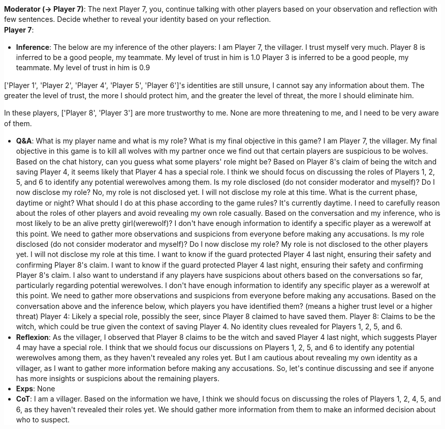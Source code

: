 **Moderator (-> Player 7)**: The next Player 7, you, continue talking with other players based on your observation and reflection with few sentences. Decide whether to reveal your identity based on your reflection.  
**Player 7**:  
- **Inference**: 
The below are my inference of the other players:
I am Player 7, the villager. I trust myself very much.
Player 8 is inferred to be a good people, my teammate. My level of trust in him is 1.0
Player 3 is inferred to be a good people, my teammate. My level of trust in him is 0.9


['Player 1', 'Player 2', 'Player 4', 'Player 5', 'Player 6']'s identities are still unsure, I cannot say any information about them.
The greater the level of trust, the more I should protect him, and the greater the level of threat, the more I should eliminate him.

In these players, ['Player 8', 'Player 3'] are more trustworthy to me. None are more threatening to me, and I need to be very aware of them.  
- **Q&A**: What is my player name and what is my role? What is my final objective in this game? I am Player 7, the villager. My final objective in this game is to kill all wolves with my partner once we find out that certain players are suspicious to be wolves.
Based on the chat history, can you guess what some players' role might be? Based on Player 8's claim of being the witch and saving Player 4, it seems likely that Player 4 has a special role. I think we should focus on discussing the roles of Players 1, 2, 5, and 6 to identify any potential werewolves among them.
Is my role disclosed (do not consider moderator and myself)? Do I now disclose my role? No, my role is not disclosed yet. I will not disclose my role at this time.
What is the current phase, daytime or night? What should I do at this phase according to the game rules? It's currently daytime. I need to carefully reason about the roles of other players and avoid revealing my own role casually.
Based on the conversation and my inference, who is most likely to be an alive pretty girl(werewolf)? I don't have enough information to identify a specific player as a werewolf at this point. We need to gather more observations and suspicions from everyone before making any accusations.
Is my role disclosed (do not consider moderator and myself)? Do I now disclose my role? My role is not disclosed to the other players yet. I will not disclose my role at this time.
I want to know if the guard protected Player 4 last night, ensuring their safety and confirming Player 8's claim. I want to know if the guard protected Player 4 last night, ensuring their safety and confirming Player 8's claim.
I also want to understand if any players have suspicions about others based on the conversations so far, particularly regarding potential werewolves. I don't have enough information to identify any specific player as a werewolf at this point. We need to gather more observations and suspicions from everyone before making any accusations.
Based on the conversation above and the inference below, which players you have identified them? (means a higher trust level or a higher threat) Player 4: Likely a special role, possibly the seer, since Player 8 claimed to have saved them.   Player 8: Claims to be the witch, which could be true given the context of saving Player 4.   No identity clues revealed for Players 1, 2, 5, and 6.  
- **Reflexion**: As the villager, I observed that Player 8 claims to be the witch and saved Player 4 last night, which suggests Player 4 may have a special role. I think that we should focus our discussions on Players 1, 2, 5, and 6 to identify any potential werewolves among them, as they haven't revealed any roles yet. But I am cautious about revealing my own identity as a villager, as I want to gather more information before making any accusations. So, let's continue discussing and see if anyone has more insights or suspicions about the remaining players.  
- **Exps**: None  
- **CoT**: I am a villager. Based on the information we have, I think we should focus on discussing the roles of Players 1, 2, 4, 5, and 6, as they haven't revealed their roles yet. We should gather more information from them to make an informed decision about who to suspect.  
